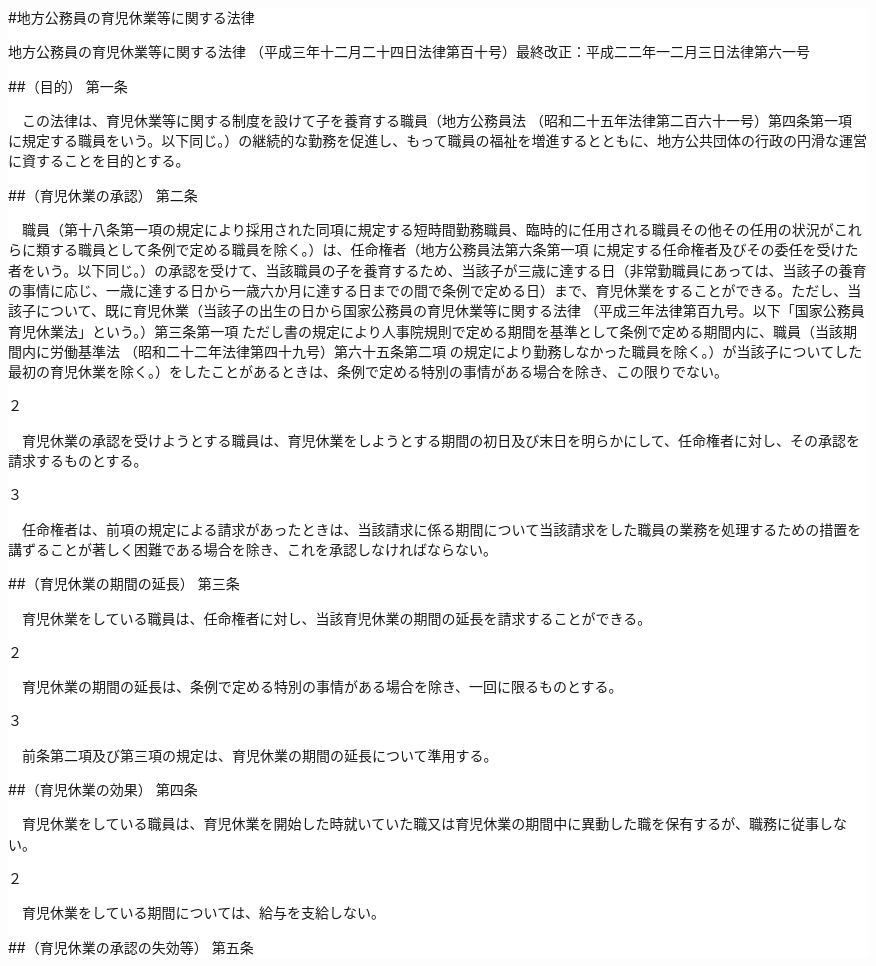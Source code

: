 #地方公務員の育児休業等に関する法律



地方公務員の育児休業等に関する法律
（平成三年十二月二十四日法律第百十号）最終改正：平成二二年一二月三日法律第六一号

##（目的）
第一条

　この法律は、育児休業等に関する制度を設けて子を養育する職員（地方公務員法
（昭和二十五年法律第二百六十一号）第四条第一項
に規定する職員をいう。以下同じ。）の継続的な勤務を促進し、もって職員の福祉を増進するとともに、地方公共団体の行政の円滑な運営に資することを目的とする。



##（育児休業の承認）
第二条

　職員（第十八条第一項の規定により採用された同項に規定する短時間勤務職員、臨時的に任用される職員その他その任用の状況がこれらに類する職員として条例で定める職員を除く。）は、任命権者（地方公務員法第六条第一項
に規定する任命権者及びその委任を受けた者をいう。以下同じ。）の承認を受けて、当該職員の子を養育するため、当該子が三歳に達する日（非常勤職員にあっては、当該子の養育の事情に応じ、一歳に達する日から一歳六か月に達する日までの間で条例で定める日）まで、育児休業をすることができる。ただし、当該子について、既に育児休業（当該子の出生の日から国家公務員の育児休業等に関する法律
（平成三年法律第百九号。以下「国家公務員育児休業法」という。）第三条第一項
ただし書の規定により人事院規則で定める期間を基準として条例で定める期間内に、職員（当該期間内に労働基準法
（昭和二十二年法律第四十九号）第六十五条第二項
の規定により勤務しなかった職員を除く。）が当該子についてした最初の育児休業を除く。）をしたことがあるときは、条例で定める特別の事情がある場合を除き、この限りでない。

２

　育児休業の承認を受けようとする職員は、育児休業をしようとする期間の初日及び末日を明らかにして、任命権者に対し、その承認を請求するものとする。

３

　任命権者は、前項の規定による請求があったときは、当該請求に係る期間について当該請求をした職員の業務を処理するための措置を講ずることが著しく困難である場合を除き、これを承認しなければならない。



##（育児休業の期間の延長）
第三条

　育児休業をしている職員は、任命権者に対し、当該育児休業の期間の延長を請求することができる。

２

　育児休業の期間の延長は、条例で定める特別の事情がある場合を除き、一回に限るものとする。

３

　前条第二項及び第三項の規定は、育児休業の期間の延長について準用する。



##（育児休業の効果）
第四条

　育児休業をしている職員は、育児休業を開始した時就いていた職又は育児休業の期間中に異動した職を保有するが、職務に従事しない。

２

　育児休業をしている期間については、給与を支給しない。



##（育児休業の承認の失効等）
第五条
